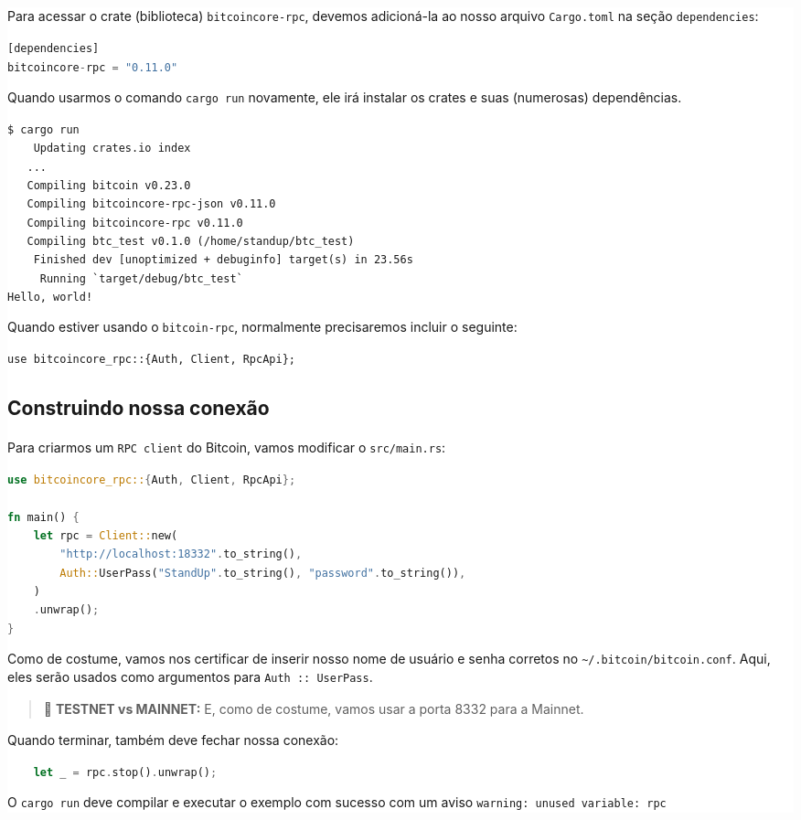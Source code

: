 Para acessar o crate (biblioteca) `bitcoincore-rpc`, devemos adicioná-la ao nosso arquivo `Cargo.toml` na seção `dependencies`:

```rust
[dependencies]
bitcoincore-rpc = "0.11.0"
```

Quando usarmos o comando `cargo run` novamente, ele irá instalar os crates e suas (numerosas) dependências.
```
$ cargo run
    Updating crates.io index
   ...
   Compiling bitcoin v0.23.0
   Compiling bitcoincore-rpc-json v0.11.0
   Compiling bitcoincore-rpc v0.11.0
   Compiling btc_test v0.1.0 (/home/standup/btc_test)
    Finished dev [unoptimized + debuginfo] target(s) in 23.56s
     Running `target/debug/btc_test`
Hello, world!
```

Quando estiver usando o `bitcoin-rpc`, normalmente precisaremos incluir o seguinte:
```
use bitcoincore_rpc::{Auth, Client, RpcApi};
```

## Construindo nossa conexão

Para criarmos um `RPC client` do Bitcoin, vamos modificar o `src/main.rs`:


```rust
use bitcoincore_rpc::{Auth, Client, RpcApi};

fn main() {
    let rpc = Client::new(
        "http://localhost:18332".to_string(),
        Auth::UserPass("StandUp".to_string(), "password".to_string()),
    )
    .unwrap();
}
```

Como de costume, vamos nos certificar de inserir nosso nome de usuário e senha corretos no `~/.bitcoin/bitcoin.conf`. Aqui, eles serão usados ​​como argumentos para `Auth :: UserPass`.

> :link: **TESTNET vs MAINNET:** E, como de costume, vamos usar a porta 8332 para a Mainnet.

Quando terminar, também deve fechar nossa conexão:
```rust
    let _ = rpc.stop().unwrap();
```

O `cargo run` deve compilar e executar o exemplo com sucesso com um aviso `warning: unused variable: rpc`
